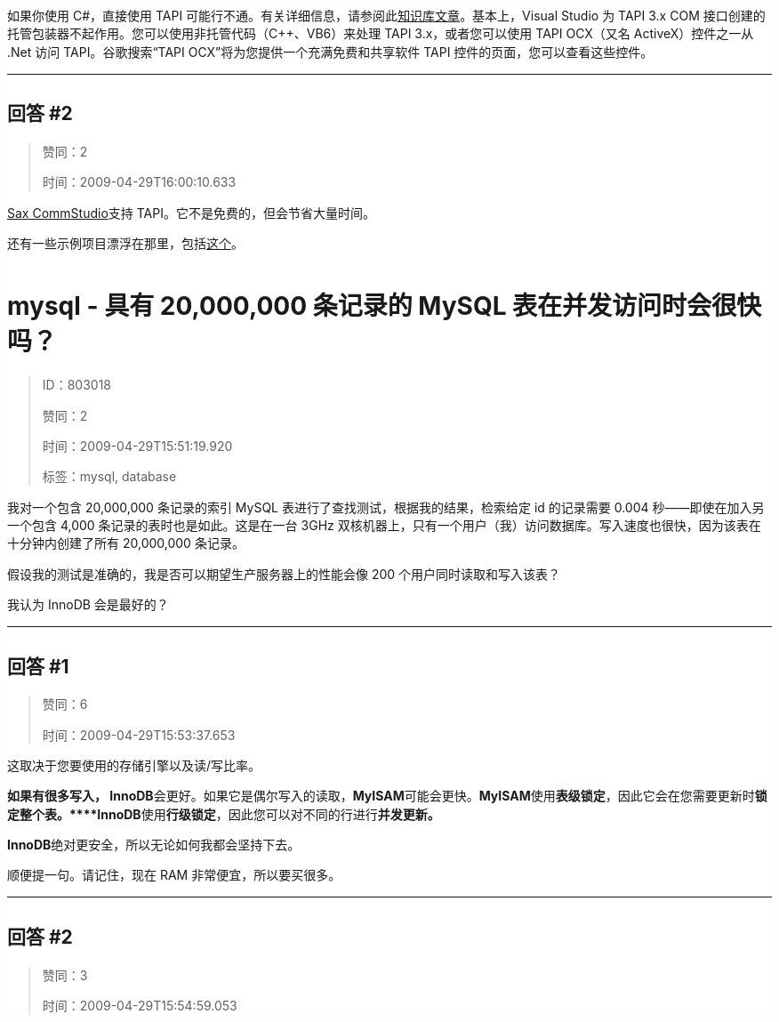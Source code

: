 如果你使用 C#，直接使用 TAPI 可能行不通。有关详细信息，请参阅此[知识库文章](http://support.microsoft.com/kb/841712)。基本上，Visual Studio 为 TAPI 3.x COM 接口创建的托管包装器不起作用。您可以使用非托管代码（C++、VB6）来处理 TAPI 3.x，或者您可以使用 TAPI OCX（又名 ActiveX）控件之一从 .Net 访问 TAPI。谷歌搜索“TAPI OCX”将为您提供一个充满免费和共享软件 TAPI 控件的页面，您可以查看这些控件。

* * *

## 回答 #2

> 赞同：2
> 
> 时间：2009-04-29T16:00:10.633

[Sax CommStudio](http://www.commstudio.com/commstudio/modems)支持 TAPI。它不是免费的，但会节省大量时间。

还有一些示例项目漂浮在那里，包括[这个](http://www.codeproject.com/KB/IP/devangpro.aspx)。

# mysql - 具有 20,000,000 条记录的 MySQL 表在并发访问时会很快吗？

> ID：803018
> 
> 赞同：2
> 
> 时间：2009-04-29T15:51:19.920
> 
> 标签：mysql, database

我对一个包含 20,000,000 条记录的索引 MySQL 表进行了查找测试，根据我的结果，检索给定 id 的记录需要 0.004 秒——即使在加入另一个包含 4,000 条记录的表时也是如此。这是在一台 3GHz 双核机器上，只有一个用户（我）访问数据库。写入速度也很快，因为该表在十分钟内创建了所有 20,000,000 条记录。

假设我的测试是准确的，我是否可以期望生产服务器上的性能会像 200 个用户同时读取和写入该表？

我认为 InnoDB 会是最好的？

* * *

## 回答 #1

> 赞同：6
> 
> 时间：2009-04-29T15:53:37.653

这取决于您要使用的存储引擎以及读/写比率。

**如果有很多写入， InnoDB**会更好。如果它是偶尔写入的读取，**MyISAM**可能会更快。**MyISAM**使用**表级锁定**，因此它会在您需要更新时**锁定整个表。****InnoDB**使用**行级锁定**，因此您可以对不同的行进行**并发更新。**

**InnoDB**绝对更安全，所以无论如何我都会坚持下去。

顺便提一句。请记住，现在 RAM 非常便宜，所以要买很多。

* * *

## 回答 #2

> 赞同：3
> 
> 时间：2009-04-29T15:54:59.053
